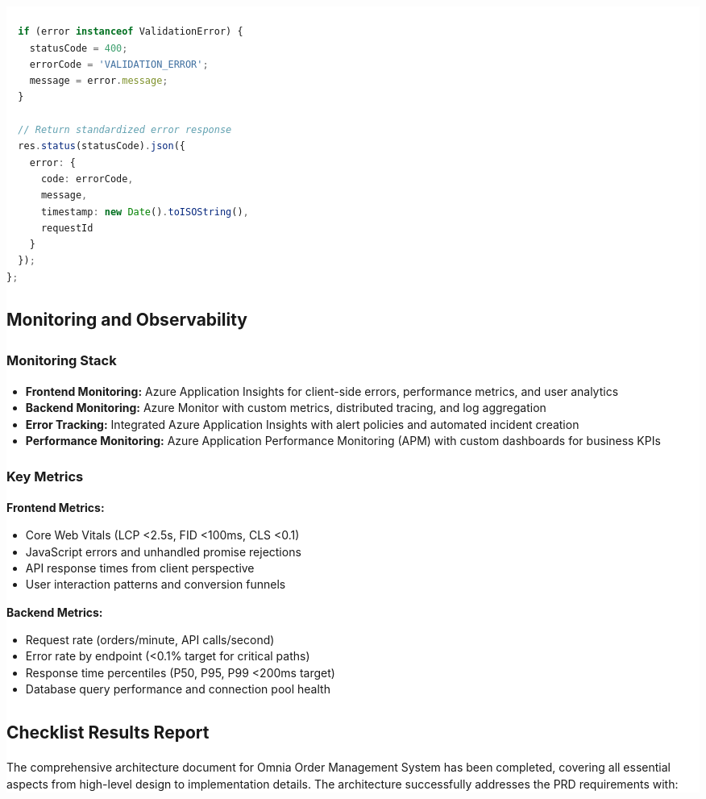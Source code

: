 ```typescript
  
  if (error instanceof ValidationError) {
    statusCode = 400;
    errorCode = 'VALIDATION_ERROR';
    message = error.message;
  }
  
  // Return standardized error response
  res.status(statusCode).json({
    error: {
      code: errorCode,
      message,
      timestamp: new Date().toISOString(),
      requestId
    }
  });
};
```

## Monitoring and Observability

### Monitoring Stack

- **Frontend Monitoring:** Azure Application Insights for client-side errors, performance metrics, and user analytics
- **Backend Monitoring:** Azure Monitor with custom metrics, distributed tracing, and log aggregation
- **Error Tracking:** Integrated Azure Application Insights with alert policies and automated incident creation
- **Performance Monitoring:** Azure Application Performance Monitoring (APM) with custom dashboards for business KPIs

### Key Metrics

**Frontend Metrics:**
- Core Web Vitals (LCP <2.5s, FID <100ms, CLS <0.1)
- JavaScript errors and unhandled promise rejections
- API response times from client perspective
- User interaction patterns and conversion funnels

**Backend Metrics:**
- Request rate (orders/minute, API calls/second)
- Error rate by endpoint (<0.1% target for critical paths)
- Response time percentiles (P50, P95, P99 <200ms target)
- Database query performance and connection pool health

## Checklist Results Report

The comprehensive architecture document for Omnia Order Management System has been completed, covering all essential aspects from high-level design to implementation details. The architecture successfully addresses the PRD requirements with:
